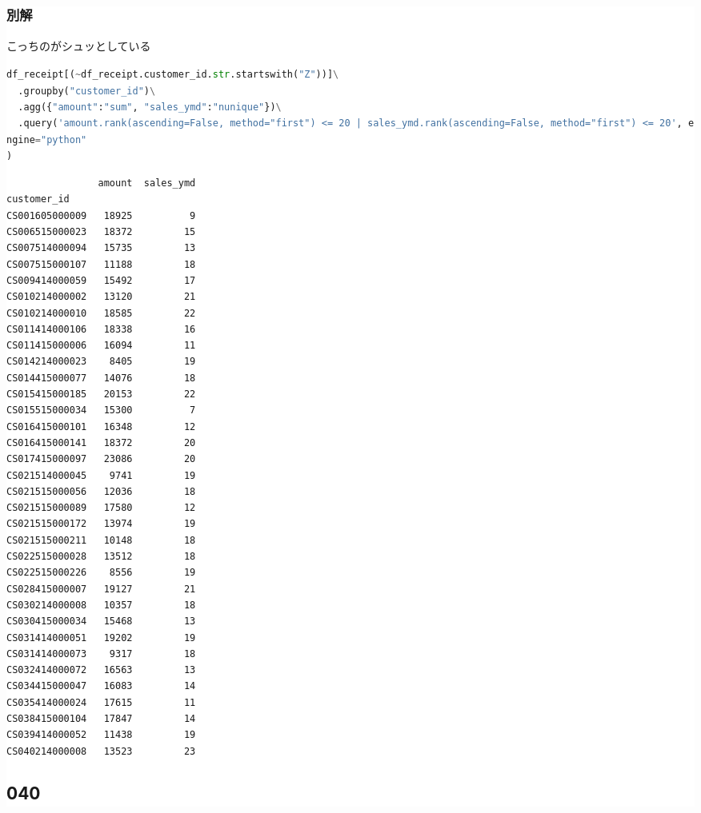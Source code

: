 ### 別解

こっちのがシュッとしている

```python
df_receipt[(~df_receipt.customer_id.str.startswith("Z"))]\
  .groupby("customer_id")\
  .agg({"amount":"sum", "sales_ymd":"nunique"})\
  .query('amount.rank(ascending=False, method="first") <= 20 | sales_ymd.rank(ascending=False, method="first") <= 20', engine="python"
)
```

```
                amount  sales_ymd
customer_id
CS001605000009   18925          9
CS006515000023   18372         15
CS007514000094   15735         13
CS007515000107   11188         18
CS009414000059   15492         17
CS010214000002   13120         21
CS010214000010   18585         22
CS011414000106   18338         16
CS011415000006   16094         11
CS014214000023    8405         19
CS014415000077   14076         18
CS015415000185   20153         22
CS015515000034   15300          7
CS016415000101   16348         12
CS016415000141   18372         20
CS017415000097   23086         20
CS021514000045    9741         19
CS021515000056   12036         18
CS021515000089   17580         12
CS021515000172   13974         19
CS021515000211   10148         18
CS022515000028   13512         18
CS022515000226    8556         19
CS028415000007   19127         21
CS030214000008   10357         18
CS030415000034   15468         13
CS031414000051   19202         19
CS031414000073    9317         18
CS032414000072   16563         13
CS034415000047   16083         14
CS035414000024   17615         11
CS038415000104   17847         14
CS039414000052   11438         19
CS040214000008   13523         23
```

## 040
